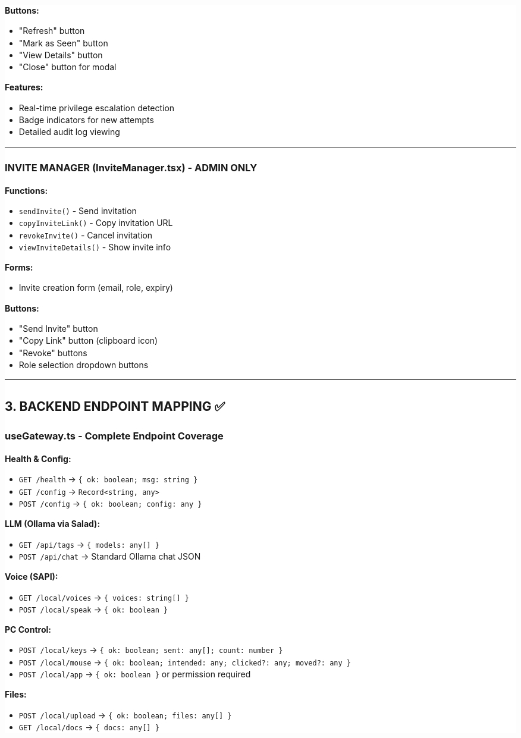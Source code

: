**Buttons:**
- "Refresh" button
- "Mark as Seen" button
- "View Details" button
- "Close" button for modal

**Features:**
- Real-time privilege escalation detection
- Badge indicators for new attempts
- Detailed audit log viewing

---

### INVITE MANAGER (InviteManager.tsx) - ADMIN ONLY
**Functions:**
- `sendInvite()` - Send invitation
- `copyInviteLink()` - Copy invitation URL
- `revokeInvite()` - Cancel invitation
- `viewInviteDetails()` - Show invite info

**Forms:**
- Invite creation form (email, role, expiry)

**Buttons:**
- "Send Invite" button
- "Copy Link" button (clipboard icon)
- "Revoke" buttons
- Role selection dropdown buttons

---

## 3. BACKEND ENDPOINT MAPPING ✅

### useGateway.ts - Complete Endpoint Coverage
**Health & Config:**
- `GET /health` → `{ ok: boolean; msg: string }`
- `GET /config` → `Record<string, any>`
- `POST /config` → `{ ok: boolean; config: any }`

**LLM (Ollama via Salad):**
- `GET /api/tags` → `{ models: any[] }`
- `POST /api/chat` → Standard Ollama chat JSON

**Voice (SAPI):**
- `GET /local/voices` → `{ voices: string[] }`
- `POST /local/speak` → `{ ok: boolean }`

**PC Control:**
- `POST /local/keys` → `{ ok: boolean; sent: any[]; count: number }`
- `POST /local/mouse` → `{ ok: boolean; intended: any; clicked?: any; moved?: any }`
- `POST /local/app` → `{ ok: boolean }` or permission required

**Files:**
- `POST /local/upload` → `{ ok: boolean; files: any[] }`
- `GET /local/docs` → `{ docs: any[] }`
